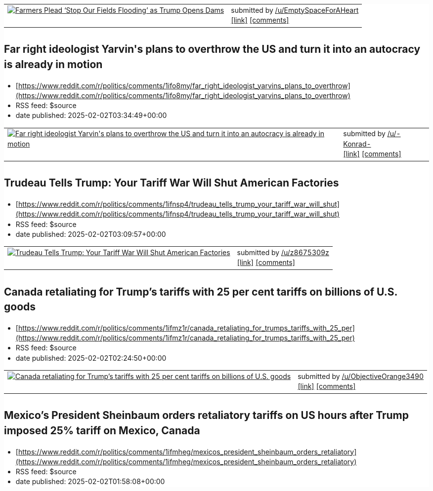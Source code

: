 <table> <tr><td> <a href="https://www.reddit.com/r/politics/comments/1ifq3ej/farmers_plead_stop_our_fields_flooding_as_trump/"> <img src="https://external-preview.redd.it/Vc0Pj9RpCshZZX19NdGWgrL704T3o_7qZeedHj8TIOY.jpg?width=640&amp;crop=smart&amp;auto=webp&amp;s=9b48799fb660417df2fbcce8633bb29c7464f739" alt="Farmers Plead ‘Stop Our Fields Flooding’ as Trump Opens Dams" title="Farmers Plead ‘Stop Our Fields Flooding’ as Trump Opens Dams" /> </a> </td><td> &#32; submitted by &#32; <a href="https://www.reddit.com/user/EmptySpaceForAHeart"> /u/EmptySpaceForAHeart </a> <br/> <span><a href="https://www.thedailybeast.com/farmers-plead-stop-our-fields-flooding-as-trump-opens-dams-in-california/">[link]</a></span> &#32; <span><a href="https://www.reddit.com/r/politics/comments/1ifq3ej/farmers_plead_stop_our_fields_flooding_as_trump/">[comments]</a></span> </td></tr></table>

## Far right ideologist Yarvin's plans to overthrow the US and turn it into an autocracy is already in motion
 - [https://www.reddit.com/r/politics/comments/1ifo8my/far_right_ideologist_yarvins_plans_to_overthrow](https://www.reddit.com/r/politics/comments/1ifo8my/far_right_ideologist_yarvins_plans_to_overthrow)
 - RSS feed: $source
 - date published: 2025-02-02T03:34:49+00:00

<table> <tr><td> <a href="https://www.reddit.com/r/politics/comments/1ifo8my/far_right_ideologist_yarvins_plans_to_overthrow/"> <img src="https://external-preview.redd.it/4a7T11w7_GsYAfKGYVfWe4UIrjeFZMmVyPmHyhnx6SE.jpg?width=640&amp;crop=smart&amp;auto=webp&amp;s=62a5c1d9493877ba0a8ad36049b729f1506f087a" alt="Far right ideologist Yarvin's plans to overthrow the US and turn it into an autocracy is already in motion" title="Far right ideologist Yarvin's plans to overthrow the US and turn it into an autocracy is already in motion" /> </a> </td><td> &#32; submitted by &#32; <a href="https://www.reddit.com/user/-Konrad-"> /u/-Konrad- </a> <br/> <span><a href="https://www.theguardian.com/us-news/2024/dec/21/curtis-yarvin-trump">[link]</a></span> &#32; <span><a href="https://www.reddit.com/r/politics/comments/1ifo8my/far_right_ideologist_yarvins_plans_to_overthrow/">[comments]</a></span> </td></tr></table>

## Trudeau Tells Trump: Your Tariff War Will Shut American Factories
 - [https://www.reddit.com/r/politics/comments/1ifnsp4/trudeau_tells_trump_your_tariff_war_will_shut](https://www.reddit.com/r/politics/comments/1ifnsp4/trudeau_tells_trump_your_tariff_war_will_shut)
 - RSS feed: $source
 - date published: 2025-02-02T03:09:57+00:00

<table> <tr><td> <a href="https://www.reddit.com/r/politics/comments/1ifnsp4/trudeau_tells_trump_your_tariff_war_will_shut/"> <img src="https://external-preview.redd.it/rDHiyHmc_t3FekCT7yoALVU_jwHwTqBvpkuCqHHjnOU.jpg?width=640&amp;crop=smart&amp;auto=webp&amp;s=090940339af3470e8d813a71e90e8048ed6fa819" alt="Trudeau Tells Trump: Your Tariff War Will Shut American Factories" title="Trudeau Tells Trump: Your Tariff War Will Shut American Factories" /> </a> </td><td> &#32; submitted by &#32; <a href="https://www.reddit.com/user/z8675309z"> /u/z8675309z </a> <br/> <span><a href="https://www.thedailybeast.com/justin-trudeau-tells-donald-trump-tariff-war-will-shut-american-factories/">[link]</a></span> &#32; <span><a href="https://www.reddit.com/r/politics/comments/1ifnsp4/trudeau_tells_trump_your_tariff_war_will_shut/">[comments]</a></span> </td></tr></table>

## Canada retaliating for Trump’s tariffs with 25 per cent tariffs on billions of U.S. goods
 - [https://www.reddit.com/r/politics/comments/1ifmz1r/canada_retaliating_for_trumps_tariffs_with_25_per](https://www.reddit.com/r/politics/comments/1ifmz1r/canada_retaliating_for_trumps_tariffs_with_25_per)
 - RSS feed: $source
 - date published: 2025-02-02T02:24:50+00:00

<table> <tr><td> <a href="https://www.reddit.com/r/politics/comments/1ifmz1r/canada_retaliating_for_trumps_tariffs_with_25_per/"> <img src="https://external-preview.redd.it/kYZBHqzMhgpxOS59TgDrc1JyLQMxc2VZqPPixBJs54g.jpg?width=640&amp;crop=smart&amp;auto=webp&amp;s=10047c0fcb15ee3ee637f7b7cd02c3a0b873e2a9" alt="Canada retaliating for Trump’s tariffs with 25 per cent tariffs on billions of U.S. goods" title="Canada retaliating for Trump’s tariffs with 25 per cent tariffs on billions of U.S. goods" /> </a> </td><td> &#32; submitted by &#32; <a href="https://www.reddit.com/user/ObjectiveOrange3490"> /u/ObjectiveOrange3490 </a> <br/> <span><a href="https://www.ctvnews.ca/politics/article/canada-retaliating-for-trumps-tariffs-with-25-per-cent-tariffs-on-billions-of-us-goods-justin-trudeau/">[link]</a></span> &#32; <span><a href="https://www.reddit.com/r/politics/comments/1ifmz1r/canada_retaliating_for_trumps_tariffs_with_25_per/">[comments]</a></span> </td></tr></table>

## Mexico’s President Sheinbaum orders retaliatory tariffs on US hours after Trump imposed 25% tariff on Mexico, Canada
 - [https://www.reddit.com/r/politics/comments/1ifmheg/mexicos_president_sheinbaum_orders_retaliatory](https://www.reddit.com/r/politics/comments/1ifmheg/mexicos_president_sheinbaum_orders_retaliatory)
 - RSS feed: $source
 - date published: 2025-02-02T01:58:08+00:00
